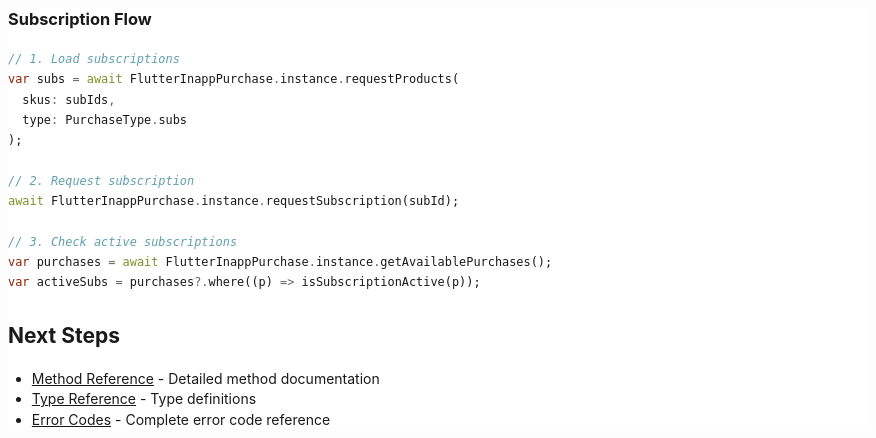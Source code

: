 ### Subscription Flow

```dart
// 1. Load subscriptions
var subs = await FlutterInappPurchase.instance.requestProducts(
  skus: subIds,
  type: PurchaseType.subs
);

// 2. Request subscription
await FlutterInappPurchase.instance.requestSubscription(subId);

// 3. Check active subscriptions
var purchases = await FlutterInappPurchase.instance.getAvailablePurchases();
var activeSubs = purchases?.where((p) => isSubscriptionActive(p));
```

## Next Steps

- [Method Reference](./methods/init-connection) - Detailed method documentation
- [Type Reference](./types/product-type) - Type definitions
- [Error Codes](./types/error-codes) - Complete error code reference
